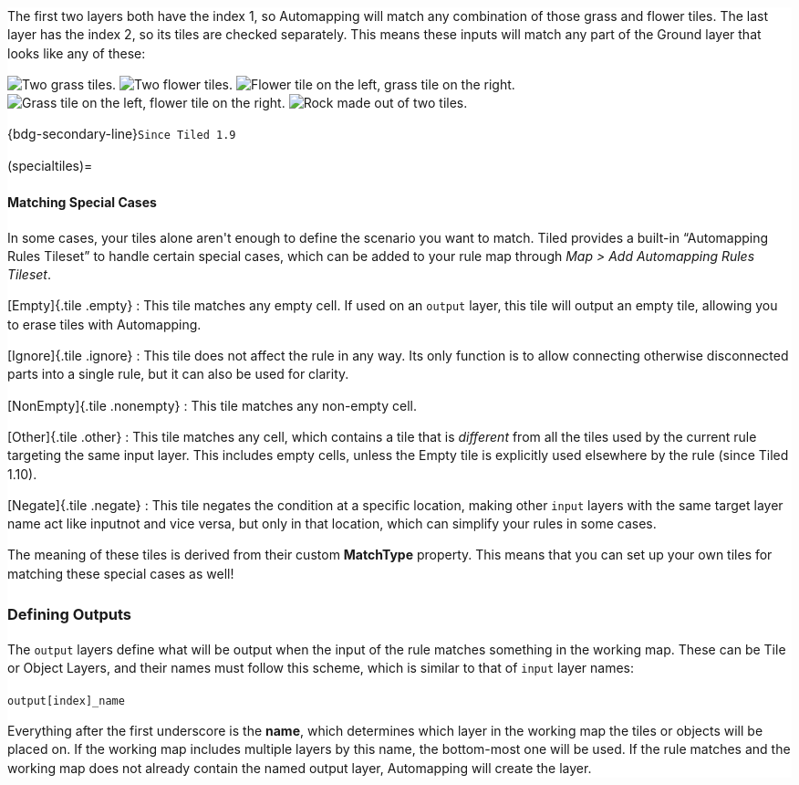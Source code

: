 The first two layers both have the index 1, so Automapping will match any combination of those grass and flower tiles. The last layer has the index 2, so its tiles are checked separately. This means these inputs will match any part of the Ground layer that looks like any of these:

![Two grass tiles.](images/automapping/automap_input4.png)
![Two flower tiles.](images/automapping/automap_input5.png)
![Flower tile on the left, grass tile on the right.](images/automapping/automap_input6.png)
![Grass tile on the left, flower tile on the right.](images/automapping/automap_input7.png)
![Rock made out of two tiles.](images/automapping/automap_input8.png)

{bdg-secondary-line}`Since Tiled 1.9`

(specialtiles)=
#### Matching Special Cases

In some cases, your tiles alone aren't enough to define the scenario you want to match. Tiled provides a built-in “Automapping Rules Tileset” to handle certain special cases, which can be added to your rule map through *Map > Add Automapping Rules Tileset*.

[Empty]{.tile .empty}
: This tile matches any empty cell. If used on an `output` layer, this tile will output an empty tile, allowing you to erase tiles with Automapping.

[Ignore]{.tile .ignore}
: This tile does not affect the rule in any way. Its only function is to allow connecting otherwise disconnected parts into a single rule, but it can also be used for clarity.

[NonEmpty]{.tile .nonempty}
: This tile matches any non-empty cell.

[Other]{.tile .other}
: This tile matches any cell, which contains a tile that is *different* from all the tiles used by the current rule targeting the same input layer. This includes empty cells, unless the Empty tile is explicitly used elsewhere by the rule (since Tiled 1.10).

[Negate]{.tile .negate}
: This tile negates the condition at a specific location, making other `input` layers with the same target layer name act like inputnot and vice versa, but only in that location, which can simplify your rules in some cases.

The meaning of these tiles is derived from their custom **MatchType** property. This means that you can set up your own tiles for matching these special cases as well!

### Defining Outputs

The `output` layers define what will be output when the input of the rule matches something in the working map. These can be Tile or Object Layers, and their names must follow this scheme, which is similar to that of `input` layer names:

```text
output[index]_name
```

Everything after the first underscore is the **name**, which determines which layer in the working map the tiles or objects will be placed on. If the working map includes multiple layers by this name, the bottom-most one will be used. If the rule matches and the working map does not already contain the named output layer, Automapping will create the layer.
